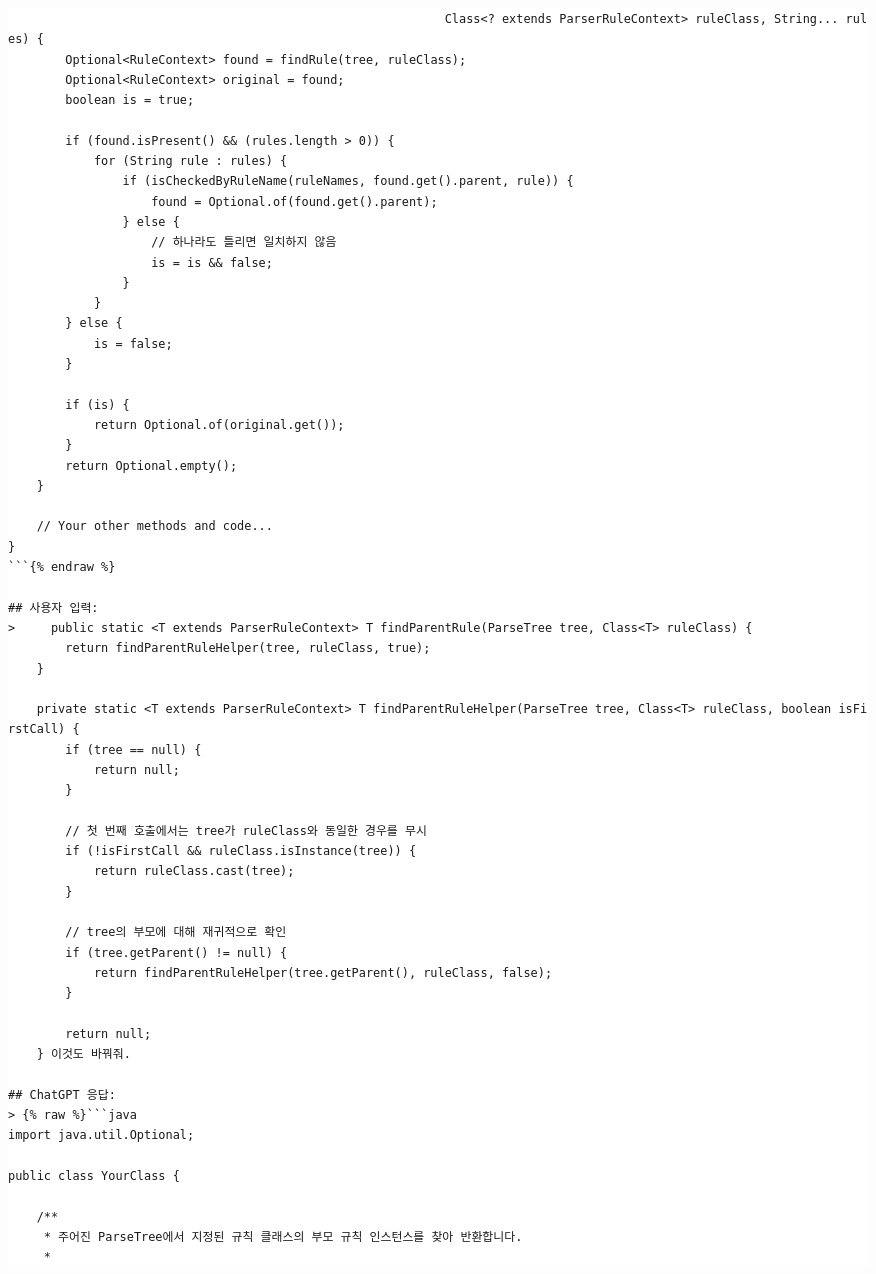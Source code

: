 ```{% endraw %}
                                                             Class<? extends ParserRuleContext> ruleClass, String... rules) {
        Optional<RuleContext> found = findRule(tree, ruleClass);
        Optional<RuleContext> original = found;
        boolean is = true;

        if (found.isPresent() && (rules.length > 0)) {
            for (String rule : rules) {
                if (isCheckedByRuleName(ruleNames, found.get().parent, rule)) {
                    found = Optional.of(found.get().parent);
                } else {
                    // 하나라도 틀리면 일치하지 않음
                    is = is && false;
                }
            }
        } else {
            is = false;
        }

        if (is) {
            return Optional.of(original.get());
        }
        return Optional.empty();
    }

    // Your other methods and code...
}
```{% endraw %}

## 사용자 입력:
>     public static <T extends ParserRuleContext> T findParentRule(ParseTree tree, Class<T> ruleClass) {
        return findParentRuleHelper(tree, ruleClass, true);
    }

    private static <T extends ParserRuleContext> T findParentRuleHelper(ParseTree tree, Class<T> ruleClass, boolean isFirstCall) {
        if (tree == null) {
            return null;
        }

        // 첫 번째 호출에서는 tree가 ruleClass와 동일한 경우를 무시
        if (!isFirstCall && ruleClass.isInstance(tree)) {
            return ruleClass.cast(tree);
        }

        // tree의 부모에 대해 재귀적으로 확인
        if (tree.getParent() != null) {
            return findParentRuleHelper(tree.getParent(), ruleClass, false);
        }

        return null;
    } 이것도 바꿔줘.

## ChatGPT 응답:
> {% raw %}```java
import java.util.Optional;

public class YourClass {

    /**
     * 주어진 ParseTree에서 지정된 규칙 클래스의 부모 규칙 인스턴스를 찾아 반환합니다.
     *
```